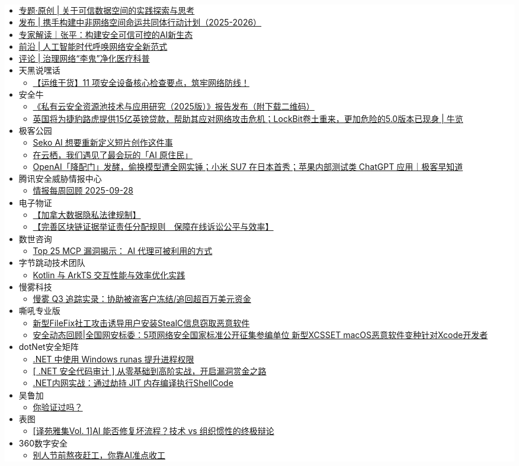   - [专题·原创 | 关于可信数据空间的实践探索与思考](https://mp.weixin.qq.com/s?__biz=MzA5MzE5MDAzOA==&mid=2664250221&idx=1&sn=071c223b624bc03612b90c684d756a7e)
  - [发布 | 携手构建中非网络空间命运共同体行动计划（2025-2026）](https://mp.weixin.qq.com/s?__biz=MzA5MzE5MDAzOA==&mid=2664250221&idx=2&sn=118c2345cce6503e1df767857ef9faa3)
  - [专家解读｜张平：构建安全可信可控的AI新生态](https://mp.weixin.qq.com/s?__biz=MzA5MzE5MDAzOA==&mid=2664250221&idx=3&sn=36a47b217642d354a3942c3da152726b)
  - [前沿 | 人工智能时代呼唤网络安全新范式](https://mp.weixin.qq.com/s?__biz=MzA5MzE5MDAzOA==&mid=2664250221&idx=4&sn=05663b45f20d04bbe0a12e4d4cf74d50)
  - [评论 | 治理网络“李鬼”净化医疗科普](https://mp.weixin.qq.com/s?__biz=MzA5MzE5MDAzOA==&mid=2664250221&idx=5&sn=12a1bb19b1cb1225f980a8caeeaf0579)
- 天黑说嘿话
  - [【运维干货】11 项安全设备核心检查要点，筑牢网络防线！](https://mp.weixin.qq.com/s?__biz=MzI5NTQ5MTAzMA==&mid=2247484680&idx=1&sn=425fd7806c07b5b9cc5ee12467b3a617)
- 安全牛
  - [《私有云安全资源池技术与应用研究（2025版）》报告发布（附下载二维码）](https://mp.weixin.qq.com/s?__biz=MjM5Njc3NjM4MA==&mid=2651138883&idx=1&sn=115b9839e268ea854363d646a7b0bcca)
  - [英国将为捷豹路虎提供15亿英镑贷款，帮助其应对网络攻击危机；LockBit卷土重来，更加危险的5.0版本已现身 | 牛览](https://mp.weixin.qq.com/s?__biz=MjM5Njc3NjM4MA==&mid=2651138883&idx=2&sn=aedf37d4df04320df13a2cda16667ec6)
- 极客公园
  - [Seko AI 想要重新定义短片创作这件事](https://mp.weixin.qq.com/s?__biz=MTMwNDMwODQ0MQ==&mid=2653087658&idx=1&sn=0fcfe5e31a69005b389ecccaa0f029d6)
  - [在云栖，我们遇见了最会玩的「AI 原住民」](https://mp.weixin.qq.com/s?__biz=MTMwNDMwODQ0MQ==&mid=2653087549&idx=1&sn=f803029c7b73c37807399cfcffec4481)
  - [OpenAI「降配门」发酵，偷换模型遭全网实锤；小米 SU7 在日本首秀；苹果内部测试类 ChatGPT 应用｜极客早知道](https://mp.weixin.qq.com/s?__biz=MTMwNDMwODQ0MQ==&mid=2653087570&idx=1&sn=5e7d3c7ad96f837e147d759dcc855480)
- 腾讯安全威胁情报中心
  - [情报每周回顾 2025-09-28](https://mp.weixin.qq.com/s?__biz=MzI5ODk3OTM1Ng==&mid=2247510908&idx=1&sn=45c20b6e7ef405f3bfff16544bc86ede)
- 电子物证
  - [【加拿大数据隐私法律规制】](https://mp.weixin.qq.com/s?__biz=MzAwNDcwMDgzMA==&mid=2651048630&idx=1&sn=16f7dd16540a6c1094b31db837bbf03b)
  - [【完善区块链证据举证责任分配规则　保障在线诉讼公平与效率】](https://mp.weixin.qq.com/s?__biz=MzAwNDcwMDgzMA==&mid=2651048630&idx=2&sn=97e0c22246ab90230dd07d59a2048621)
- 数世咨询
  - [Top 25 MCP 漏洞揭示： AI 代理可被利用的方式](https://mp.weixin.qq.com/s?__biz=MzkxNzA3MTgyNg==&mid=2247540397&idx=1&sn=e6451e98f4da9a4e7a5d4c2aab79fd9a)
- 字节跳动技术团队
  - [Kotlin 与 ArkTS 交互性能与效率优化实践](https://mp.weixin.qq.com/s?__biz=MzI1MzYzMjE0MQ==&mid=2247516824&idx=1&sn=22a7a69cfe9891296d15a9bd53f74443)
- 慢雾科技
  - [慢雾 Q3 追踪实录：协助被盗客户冻结/追回超百万美元资金](https://mp.weixin.qq.com/s?__biz=MzU4ODQ3NTM2OA==&mid=2247503424&idx=1&sn=503fad659926361eeb2520f296c2c83a)
- 嘶吼专业版
  - [新型FileFix社工攻击诱导用户安装StealC信息窃取恶意软件](https://mp.weixin.qq.com/s?__biz=MzI0MDY1MDU4MQ==&mid=2247584780&idx=1&sn=a1a73f0638f77e746ef045826b25ee6e)
  - [安全动态回顾|全国网安标委：5项网络安全国家标准公开征集参编单位 新型XCSSET macOS恶意软件变种针对Xcode开发者](https://mp.weixin.qq.com/s?__biz=MzI0MDY1MDU4MQ==&mid=2247584780&idx=2&sn=dc62801fbb8ee9a526bae837ebe08829)
- dotNet安全矩阵
  - [.NET 中使用 Windows runas 提升进程权限](https://mp.weixin.qq.com/s?__biz=MzUyOTc3NTQ5MA==&mid=2247500709&idx=1&sn=58caf24a5a1cd91d4ec115f0bd568b87)
  - [[ .NET 安全代码审计 ] 从零基础到高阶实战，开启漏洞赏金之路](https://mp.weixin.qq.com/s?__biz=MzUyOTc3NTQ5MA==&mid=2247500709&idx=2&sn=fae6171fcbb43d871c1d9e536325191e)
  - [.NET内网实战：通过劫持 JIT 内存编译执行ShellCode](https://mp.weixin.qq.com/s?__biz=MzUyOTc3NTQ5MA==&mid=2247500709&idx=3&sn=f50e8d88f0ed2bc0847b467edfe6977c)
- 吴鲁加
  - [你验证过吗？](https://mp.weixin.qq.com/s?__biz=Mzg5NDY4ODM1MA==&mid=2247485749&idx=1&sn=5c29162ef74e0f3bdd349b69845e537a)
- 表图
  - [[译苑雅集Vol. 1]AI 能否修复坏流程？技术 vs 组织惯性的终极辩论](https://mp.weixin.qq.com/s?__biz=MzUzOTI4NDQ3NA==&mid=2247484846&idx=1&sn=0600b4660839f12975e4418580e089b8)
- 360数字安全
  - [别人节前熬夜赶工，你靠AI准点收工](https://mp.weixin.qq.com/s?__biz=MzA4MTg0MDQ4Nw==&mid=2247582313&idx=1&sn=88b2b813df83e313305a51a6e66b1f7e)